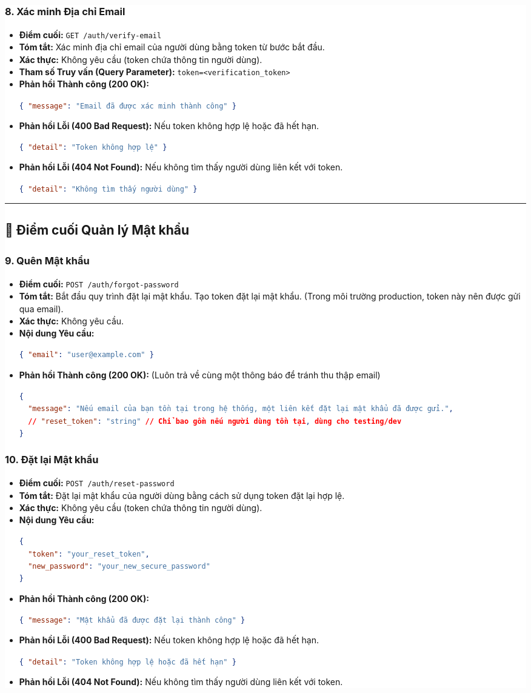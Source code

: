 ### 8. Xác minh Địa chỉ Email

*   **Điểm cuối:** `GET /auth/verify-email`
*   **Tóm tắt:** Xác minh địa chỉ email của người dùng bằng token từ bước bắt đầu.
*   **Xác thực:** Không yêu cầu (token chứa thông tin người dùng).
*   **Tham số Truy vấn (Query Parameter):** `token=<verification_token>`
*   **Phản hồi Thành công (200 OK):**
    ```json
    { "message": "Email đã được xác minh thành công" }
    ```
*   **Phản hồi Lỗi (400 Bad Request):** Nếu token không hợp lệ hoặc đã hết hạn.
    ```json
    { "detail": "Token không hợp lệ" }
    ```
*   **Phản hồi Lỗi (404 Not Found):** Nếu không tìm thấy người dùng liên kết với token.
    ```json
    { "detail": "Không tìm thấy người dùng" }
    ```

---

## 🔑 Điểm cuối Quản lý Mật khẩu

### 9. Quên Mật khẩu

*   **Điểm cuối:** `POST /auth/forgot-password`
*   **Tóm tắt:** Bắt đầu quy trình đặt lại mật khẩu. Tạo token đặt lại mật khẩu. (Trong môi trường production, token này nên được gửi qua email).
*   **Xác thực:** Không yêu cầu.
*   **Nội dung Yêu cầu:**
    ```json
    { "email": "user@example.com" }
    ```
*   **Phản hồi Thành công (200 OK):** (Luôn trả về cùng một thông báo để tránh thu thập email)
    ```json
    {
      "message": "Nếu email của bạn tồn tại trong hệ thống, một liên kết đặt lại mật khẩu đã được gửi.",
      // "reset_token": "string" // Chỉ bao gồm nếu người dùng tồn tại, dùng cho testing/dev
    }
    ```

### 10. Đặt lại Mật khẩu

*   **Điểm cuối:** `POST /auth/reset-password`
*   **Tóm tắt:** Đặt lại mật khẩu của người dùng bằng cách sử dụng token đặt lại hợp lệ.
*   **Xác thực:** Không yêu cầu (token chứa thông tin người dùng).
*   **Nội dung Yêu cầu:**
    ```json
    {
      "token": "your_reset_token",
      "new_password": "your_new_secure_password"
    }
    ```
*   **Phản hồi Thành công (200 OK):**
    ```json
    { "message": "Mật khẩu đã được đặt lại thành công" }
    ```
*   **Phản hồi Lỗi (400 Bad Request):** Nếu token không hợp lệ hoặc đã hết hạn.
    ```json
    { "detail": "Token không hợp lệ hoặc đã hết hạn" }
    ```
*   **Phản hồi Lỗi (404 Not Found):** Nếu không tìm thấy người dùng liên kết với token.
    ```json